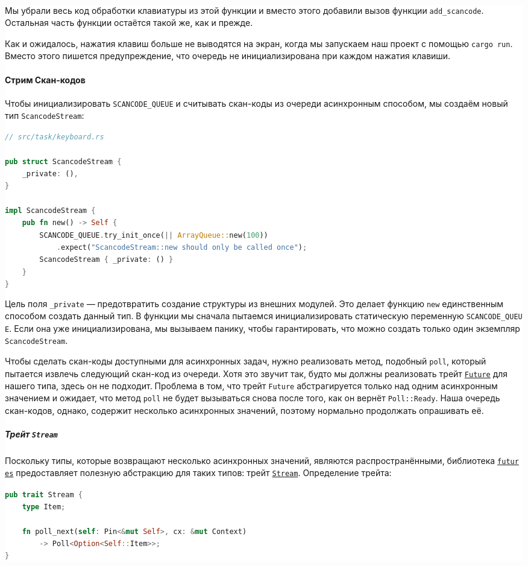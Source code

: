 Мы убрали весь код обработки клавиатуры из этой функции и вместо этого добавили вызов функции `add_scancode`. Остальная часть функции остаётся такой же, как и прежде.

Как и ожидалось, нажатия клавиш больше не выводятся на экран, когда мы запускаем наш проект с помощью `cargo run`. Вместо этого пишется предупреждение, что очередь не инициализирована при каждом нажатия клавиши.

#### Стрим Скан-кодов

Чтобы инициализировать `SCANCODE_QUEUE` и считывать скан-коды из очереди асинхронным способом, мы создаём новый тип `ScancodeStream`:

```rust
// src/task/keyboard.rs

pub struct ScancodeStream {
    _private: (),
}

impl ScancodeStream {
    pub fn new() -> Self {
        SCANCODE_QUEUE.try_init_once(|| ArrayQueue::new(100))
            .expect("ScancodeStream::new should only be called once");
        ScancodeStream { _private: () }
    }
}
```

Цель поля `_private` — предотвратить создание структуры из внешних модулей. Это делает функцию `new` единственным способом создать данный тип. В функции мы сначала пытаемся инициализировать статическую переменную `SCANCODE_QUEUE`. Если она уже инициализирована, мы вызываем панику, чтобы гарантировать, что можно создать только один экземпляр `ScancodeStream`.

Чтобы сделать скан-коды доступными для асинхронных задач, нужно реализовать метод, подобный `poll`, который пытается извлечь следующий скан-код из очереди. Хотя это звучит так, будто мы должны реализовать трейт [`Future`] для нашего типа, здесь он не подходит. Проблема в том, что трейт `Future` абстрагируется только над одним асинхронным значением и ожидает, что метод `poll` не будет вызываться снова после того, как он вернёт `Poll::Ready`. Наша очередь скан-кодов, однако, содержит несколько асинхронных значений, поэтому нормально продолжать опрашивать её.

##### Трейт `Stream`

Поскольку типы, которые возвращают несколько асинхронных значений, являются распространёнными, библиотека [`futures`] предоставляет полезную абстракцию для таких типов: трейт [`Stream`]. Определение трейта:

[`Stream`]: https://rust-lang.github.io/async-book/05_streams/01_chapter.html

```rust
pub trait Stream {
    type Item;

    fn poll_next(self: Pin<&mut Self>, cx: &mut Context)
        -> Poll<Option<Self::Item>>;
}
```


[GitHub]: https://github.com/phil-opp/blog_os
[at the bottom]: #comments
[post branch]: https://github.com/phil-opp/blog_os/tree/post-12
[_multitasking_]: https://en.wikipedia.org/wiki/Computer_multitasking
[_Hardware Interrupts_]: @/edition-2/posts/07-hardware-interrupts/index.md
[_стек вызовов_]: https://ru.wikipedia.org/wiki/Стек_вызовов
[_переключение контекста_]: https://ru.wikipedia.org/wiki/Переключение_контекста
[_поток выполнения_]: https://en.wikipedia.org/wiki/Thread_(computing)
[сопрограмм]: https://ru.wikipedia.org/wiki/Сопрограмма
[async/await]: https://rust-lang.github.io/async-book/01_getting_started/04_async_await_primer.html
[_yield_]: https://en.wikipedia.org/wiki/Yield_(multithreading)
[асинхронными операциями]: https://ru.wikipedia.org/wiki/Асинхронный_ввод-вывод
[`Future`]: https://doc.rust-lang.org/nightly/core/future/trait.Future.html
[associated type]: https://doc.rust-lang.org/book/ch19-03-advanced-traits.html#specifying-placeholder-types-in-trait-definitions-with-associated-types
[`poll`]: https://doc.rust-lang.org/nightly/core/future/trait.Future.html#tymethod.poll
[`Poll`]: https://doc.rust-lang.org/nightly/core/task/enum.Poll.html
[_pinned_]: https://doc.rust-lang.org/nightly/core/pin/index.html
[`Waker`]: https://doc.rust-lang.org/nightly/core/task/struct.Waker.html
[`Iterator`]: https://doc.rust-lang.org/stable/core/iter/trait.Iterator.html
[_pinning_]: https://doc.rust-lang.org/stable/core/pin/index.html
[`futures`]: https://docs.rs/futures/0.3.4/futures/
[`FutureExt`]: https://docs.rs/futures/0.3.4/futures/future/trait.FutureExt.html
[`map`]: https://docs.rs/futures/0.3.4/futures/future/trait.FutureExt.html#method.map
[`then`]: https://docs.rs/futures/0.3.4/futures/future/trait.FutureExt.html#method.then
[_Futures с нулевой стоимостью в Rust_]: https://aturon.github.io/blog/2016/08/11/futures/
[`move` keyword]: https://doc.rust-lang.org/std/keyword.move.html
[`Either`]: https://docs.rs/futures/0.3.4/futures/future/enum.Either.html
[`ready`]: https://docs.rs/futures/0.3.4/futures/future/fn.ready.html
[_state machine_]: https://en.wikipedia.org/wiki/Finite-state_machine
[`enum`]: https://doc.rust-lang.org/book/ch06-01-defining-an-enum.html
[_корутинах_]: https://doc.rust-lang.org/stable/unstable-book/language-features/coroutines.html
[аллоцированные в куче]: @/edition-2/posts/10-heap-allocation/index.md
[playground-self-ref]: https://play.rust-lang.org/?version=stable&mode=debug&edition=2024&gist=ce1aff3a37fcc1c8188eeaf0f39c97e8
[`mem::replace`]: https://doc.rust-lang.org/nightly/core/mem/fn.replace.html
[`mem::swap`]: https://doc.rust-lang.org/nightly/core/mem/fn.swap.html
[`Pin`]: https://doc.rust-lang.org/stable/core/pin/struct.Pin.html
[`Unpin`]: https://doc.rust-lang.org/nightly/std/marker/trait.Unpin.html
[pin-get-mut]: https://doc.rust-lang.org/nightly/core/pin/struct.Pin.html#method.get_mut
[pin-deref-mut]: https://doc.rust-lang.org/nightly/core/pin/struct.Pin.html#method.deref_mut
[_auto trait_]: https://doc.rust-lang.org/reference/special-types-and-traits.html#auto-traits
[`PhantomPinned`]: https://doc.rust-lang.org/nightly/core/marker/struct.PhantomPinned.html
[`Box::pin`]: https://doc.rust-lang.org/nightly/alloc/boxed/struct.Box.html#method.pin
[`Box::new`]: https://doc.rust-lang.org/nightly/alloc/boxed/struct.Box.html#method.new
[`get_unchecked_mut`]: https://doc.rust-lang.org/nightly/core/pin/struct.Pin.html#method.get_unchecked_mut
[`Pin::as_mut`]: https://doc.rust-lang.org/nightly/core/pin/struct.Pin.html#method.as_mut
[`pin-utils`]: https://docs.rs/pin-utils/0.1.0-alpha.4/pin_utils/
[`pin` module]: https://doc.rust-lang.org/nightly/core/pin/index.html
[`Pin::new_unchecked`]: https://doc.rust-lang.org/nightly/core/pin/struct.Pin.html#method.new_unchecked
[`Future::poll`]: https://doc.rust-lang.org/nightly/core/future/trait.Future.html#tymethod.poll
[self-ref-async-await]: @/edition-2/posts/12-async-await/index.md#self-referential-structs
[`futures`]: https://docs.rs/futures/0.3.4/futures/
[map-src]: https://docs.rs/futures-util/0.3.4/src/futures_util/future/future/map.rs.html
[projections and structural pinning]: https://doc.rust-lang.org/stable/std/pin/index.html#projections-and-structural-pinning
[thread pool]: https://en.wikipedia.org/wiki/Thread_pool
[work stealing]: https://en.wikipedia.org/wiki/Work_stealing
[`Context`]: https://doc.rust-lang.org/nightly/core/task/struct.Context.html
[_trait object_]: https://doc.rust-lang.org/book/ch17-02-trait-objects.html
[_dynamically dispatched_]: https://doc.rust-lang.org/book/ch17-02-trait-objects.html#trait-objects-perform-dynamic-dispatch
[разделе о закреплении]: #pinning
[`VecDeque`]: https://doc.rust-lang.org/stable/alloc/collections/vec_deque/struct.VecDeque.html
[FIFO очередь]: https://ru.wikipedia.org/wiki/FIFO
[`RawWaker`]: https://doc.rust-lang.org/stable/core/task/struct.RawWaker.html
[`Waker::from_raw`]: https://doc.rust-lang.org/stable/core/task/struct.Waker.html#method.from_raw
[_таблицы виртуальных методов_]: https://en.wikipedia.org/wiki/Virtual_method_table
[`RawWakerVTable`]: https://doc.rust-lang.org/stable/core/task/struct.RawWakerVTable.html
[`RawWaker::new`]: https://doc.rust-lang.org/stable/core/task/struct.RawWaker.html#method.new
[`Box`]: https://doc.rust-lang.org/stable/alloc/boxed/struct.Box.html
[`Arc`]: https://doc.rust-lang.org/stable/alloc/sync/struct.Arc.html
[`Box::into_raw`]: https://doc.rust-lang.org/stable/alloc/boxed/struct.Box.html#method.into_raw
[_Interrupts_]: @/edition-2/posts/07-hardware-interrupts/index.md
[atomic operations]: https://doc.rust-lang.org/core/sync/atomic/index.html
[`crossbeam`]: https://github.com/crossbeam-rs/crossbeam
[`ArrayQueue`]: https://docs.rs/crossbeam/0.7.3/crossbeam/queue/struct.ArrayQueue.html
[`ArrayQueue::new`]: https://docs.rs/crossbeam/0.7.3/crossbeam/queue/struct.ArrayQueue.html#method.new
[const-heap-alloc]: https://github.com/rust-lang/const-eval/issues/20
[`OnceCell`]: https://docs.rs/conquer-once/0.2.0/conquer_once/raw/struct.OnceCell.html
[`conquer_once`]: https://docs.rs/conquer-once/0.2.0/conquer_once/index.html
[`lazy_static`]: https://docs.rs/lazy_static/1.4.0/lazy_static/index.html
[`OnceCell::try_get`]: https://docs.rs/conquer-once/0.2.0/conquer_once/raw/struct.OnceCell.html#method.try_get
[`ArrayQueue::push`]: https://docs.rs/crossbeam/0.7.3/crossbeam/queue/struct.ArrayQueue.html#method.push
[`Iterator::next`]: https://doc.rust-lang.org/stable/core/iter/trait.Iterator.html#tymethod.next